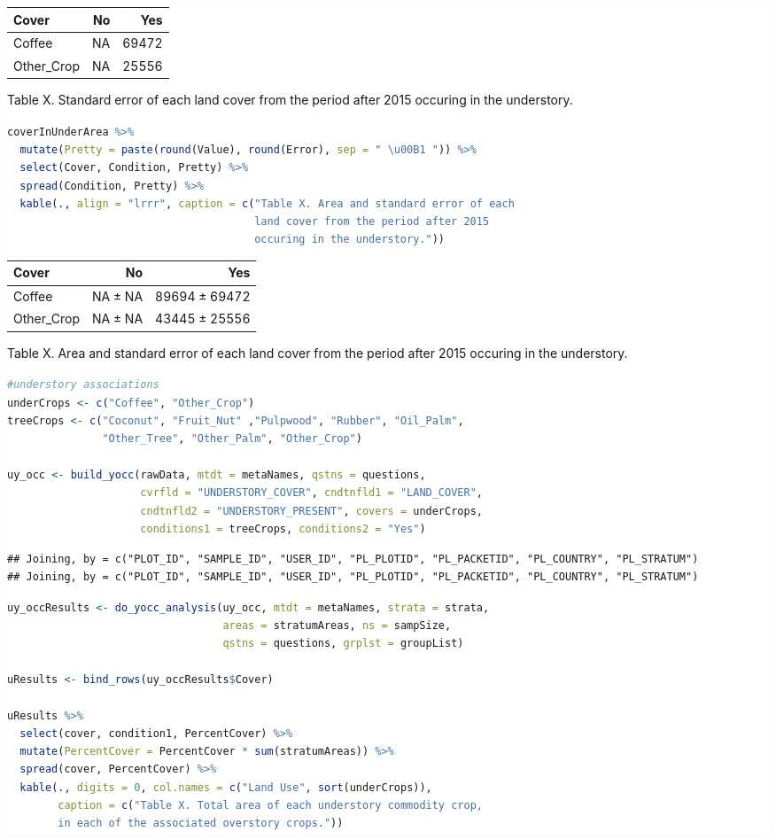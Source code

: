 | Cover       | No |   Yes |
| :---------- | -: | ----: |
| Coffee      | NA | 69472 |
| Other\_Crop | NA | 25556 |

Table X. Standard error of each land cover from the period after 2015
occuring in the understory.

``` r
coverInUnderArea %>% 
  mutate(Pretty = paste(round(Value), round(Error), sep = " \u00B1 ")) %>% 
  select(Cover, Condition, Pretty) %>% 
  spread(Condition, Pretty) %>% 
  kable(., align = "lrrr", caption = c("Table X. Area and standard error of each 
                                       land cover from the period after 2015 
                                       occuring in the understory."))
```

| Cover       |      No |           Yes |
| :---------- | ------: | ------------: |
| Coffee      | NA ± NA | 89694 ± 69472 |
| Other\_Crop | NA ± NA | 43445 ± 25556 |

Table X. Area and standard error of each land cover from the period
after 2015 occuring in the understory.

``` r
#understory associations
underCrops <- c("Coffee", "Other_Crop")
treeCrops <- c("Coconut", "Fruit_Nut" ,"Pulpwood", "Rubber", "Oil_Palm", 
               "Other_Tree", "Other_Palm", "Other_Crop")

uy_occ <- build_yocc(rawData, mtdt = metaNames, qstns = questions, 
                     cvrfld = "UNDERSTORY_COVER", cndtnfld1 = "LAND_COVER", 
                     cndtnfld2 = "UNDERSTORY_PRESENT", covers = underCrops, 
                     conditions1 = treeCrops, conditions2 = "Yes")
```

    ## Joining, by = c("PLOT_ID", "SAMPLE_ID", "USER_ID", "PL_PLOTID", "PL_PACKETID", "PL_COUNTRY", "PL_STRATUM")
    ## Joining, by = c("PLOT_ID", "SAMPLE_ID", "USER_ID", "PL_PLOTID", "PL_PACKETID", "PL_COUNTRY", "PL_STRATUM")

``` r
uy_occResults <- do_yocc_analysis(uy_occ, mtdt = metaNames, strata = strata, 
                                  areas = stratumAreas, ns = sampSize, 
                                  qstns = questions, grplst = groupList)

uResults <- bind_rows(uy_occResults$Cover)

uResults %>% 
  select(cover, condition1, PercentCover) %>% 
  mutate(PercentCover = PercentCover * sum(stratumAreas)) %>% 
  spread(cover, PercentCover) %>% 
  kable(., digits = 0, col.names = c("Land Use", sort(underCrops)), 
        caption = c("Table X. Total area of each understory commodity crop, 
        in each of the associated overstory crops."))
```
